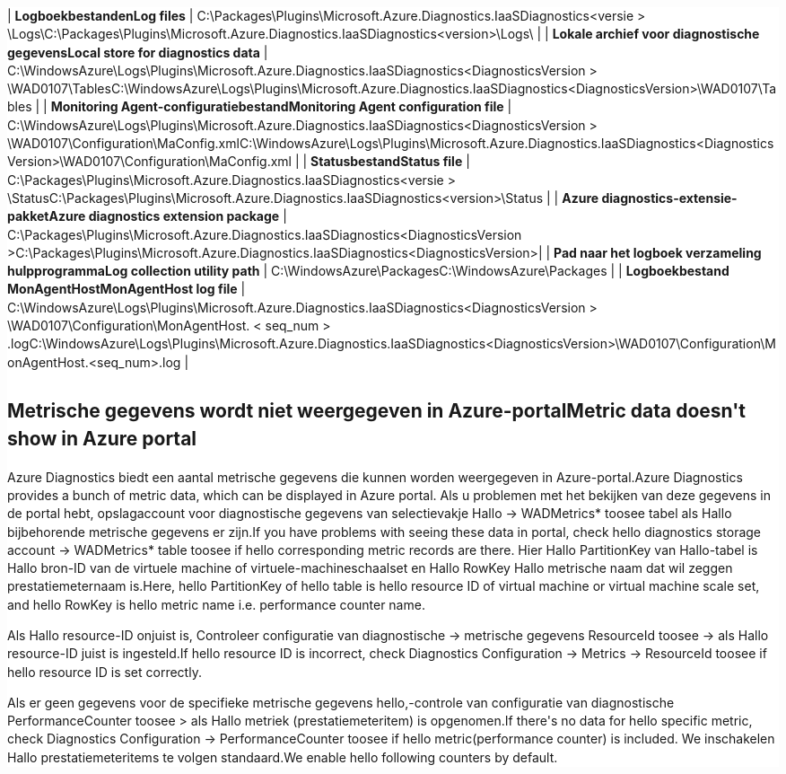 | <span data-ttu-id="78917-136">**Logboekbestanden**</span><span class="sxs-lookup"><span data-stu-id="78917-136">**Log files**</span></span> | <span data-ttu-id="78917-137">C:\Packages\Plugins\Microsoft.Azure.Diagnostics.IaaSDiagnostics\<versie > \Logs\\</span><span class="sxs-lookup"><span data-stu-id="78917-137">C:\Packages\Plugins\Microsoft.Azure.Diagnostics.IaaSDiagnostics\<version>\Logs\\</span></span> |
| <span data-ttu-id="78917-138">**Lokale archief voor diagnostische gegevens**</span><span class="sxs-lookup"><span data-stu-id="78917-138">**Local store for diagnostics data**</span></span> | <span data-ttu-id="78917-139">C:\WindowsAzure\Logs\Plugins\Microsoft.Azure.Diagnostics.IaaSDiagnostics\<DiagnosticsVersion > \WAD0107\Tables</span><span class="sxs-lookup"><span data-stu-id="78917-139">C:\WindowsAzure\Logs\Plugins\Microsoft.Azure.Diagnostics.IaaSDiagnostics\<DiagnosticsVersion>\WAD0107\Tables</span></span> |
| <span data-ttu-id="78917-140">**Monitoring Agent-configuratiebestand**</span><span class="sxs-lookup"><span data-stu-id="78917-140">**Monitoring Agent configuration file**</span></span> | <span data-ttu-id="78917-141">C:\WindowsAzure\Logs\Plugins\Microsoft.Azure.Diagnostics.IaaSDiagnostics\<DiagnosticsVersion > \WAD0107\Configuration\MaConfig.xml</span><span class="sxs-lookup"><span data-stu-id="78917-141">C:\WindowsAzure\Logs\Plugins\Microsoft.Azure.Diagnostics.IaaSDiagnostics\<DiagnosticsVersion>\WAD0107\Configuration\MaConfig.xml</span></span> |
| <span data-ttu-id="78917-142">**Statusbestand**</span><span class="sxs-lookup"><span data-stu-id="78917-142">**Status file**</span></span> | <span data-ttu-id="78917-143">C:\Packages\Plugins\Microsoft.Azure.Diagnostics.IaaSDiagnostics\<versie > \Status</span><span class="sxs-lookup"><span data-stu-id="78917-143">C:\Packages\Plugins\Microsoft.Azure.Diagnostics.IaaSDiagnostics\<version>\Status</span></span> |
| <span data-ttu-id="78917-144">**Azure diagnostics-extensie-pakket**</span><span class="sxs-lookup"><span data-stu-id="78917-144">**Azure diagnostics extension package**</span></span> | <span data-ttu-id="78917-145">C:\Packages\Plugins\Microsoft.Azure.Diagnostics.IaaSDiagnostics\<DiagnosticsVersion ></span><span class="sxs-lookup"><span data-stu-id="78917-145">C:\Packages\Plugins\Microsoft.Azure.Diagnostics.IaaSDiagnostics\<DiagnosticsVersion></span></span>|
| <span data-ttu-id="78917-146">**Pad naar het logboek verzameling hulpprogramma**</span><span class="sxs-lookup"><span data-stu-id="78917-146">**Log collection utility path**</span></span> | <span data-ttu-id="78917-147">C:\WindowsAzure\Packages</span><span class="sxs-lookup"><span data-stu-id="78917-147">C:\WindowsAzure\Packages</span></span> |
| <span data-ttu-id="78917-148">**Logboekbestand MonAgentHost**</span><span class="sxs-lookup"><span data-stu-id="78917-148">**MonAgentHost log file**</span></span> | <span data-ttu-id="78917-149">C:\WindowsAzure\Logs\Plugins\Microsoft.Azure.Diagnostics.IaaSDiagnostics\<DiagnosticsVersion > \WAD0107\Configuration\MonAgentHost. < seq_num > .log</span><span class="sxs-lookup"><span data-stu-id="78917-149">C:\WindowsAzure\Logs\Plugins\Microsoft.Azure.Diagnostics.IaaSDiagnostics\<DiagnosticsVersion>\WAD0107\Configuration\MonAgentHost.<seq_num>.log</span></span> |

## <a name="metric-data-doesnt-show-in-azure-portal"></a><span data-ttu-id="78917-150">Metrische gegevens wordt niet weergegeven in Azure-portal</span><span class="sxs-lookup"><span data-stu-id="78917-150">Metric data doesn't show in Azure portal</span></span>
<span data-ttu-id="78917-151">Azure Diagnostics biedt een aantal metrische gegevens die kunnen worden weergegeven in Azure-portal.</span><span class="sxs-lookup"><span data-stu-id="78917-151">Azure Diagnostics provides a bunch of metric data, which can be displayed in Azure portal.</span></span> <span data-ttu-id="78917-152">Als u problemen met het bekijken van deze gegevens in de portal hebt, opslagaccount voor diagnostische gegevens van selectievakje Hallo -> WADMetrics\* toosee tabel als Hallo bijbehorende metrische gegevens er zijn.</span><span class="sxs-lookup"><span data-stu-id="78917-152">If you have problems with seeing these data in portal, check hello diagnostics storage account -> WADMetrics\* table toosee if hello corresponding metric records are there.</span></span> <span data-ttu-id="78917-153">Hier Hallo PartitionKey van Hallo-tabel is Hallo bron-ID van de virtuele machine of virtuele-machineschaalset en Hallo RowKey Hallo metrische naam dat wil zeggen prestatiemeternaam is.</span><span class="sxs-lookup"><span data-stu-id="78917-153">Here, hello PartitionKey of hello table is hello resource ID of virtual machine or virtual machine scale set, and hello RowKey is hello metric name i.e. performance counter name.</span></span>

<span data-ttu-id="78917-154">Als Hallo resource-ID onjuist is, Controleer configuratie van diagnostische -> metrische gegevens ResourceId toosee -> als Hallo resource-ID juist is ingesteld.</span><span class="sxs-lookup"><span data-stu-id="78917-154">If hello resource ID is incorrect, check Diagnostics Configuration -> Metrics -> ResourceId toosee if hello resource ID is set correctly.</span></span>

<span data-ttu-id="78917-155">Als er geen gegevens voor de specifieke metrische gegevens hello,-controle van configuratie van diagnostische PerformanceCounter toosee > als Hallo metriek (prestatiemeteritem) is opgenomen.</span><span class="sxs-lookup"><span data-stu-id="78917-155">If there's no data for hello specific metric, check Diagnostics Configuration -> PerformanceCounter toosee if hello metric(performance counter) is included.</span></span> <span data-ttu-id="78917-156">We inschakelen Hallo prestatiemeteritems te volgen standaard.</span><span class="sxs-lookup"><span data-stu-id="78917-156">We enable hello following counters by default.</span></span>